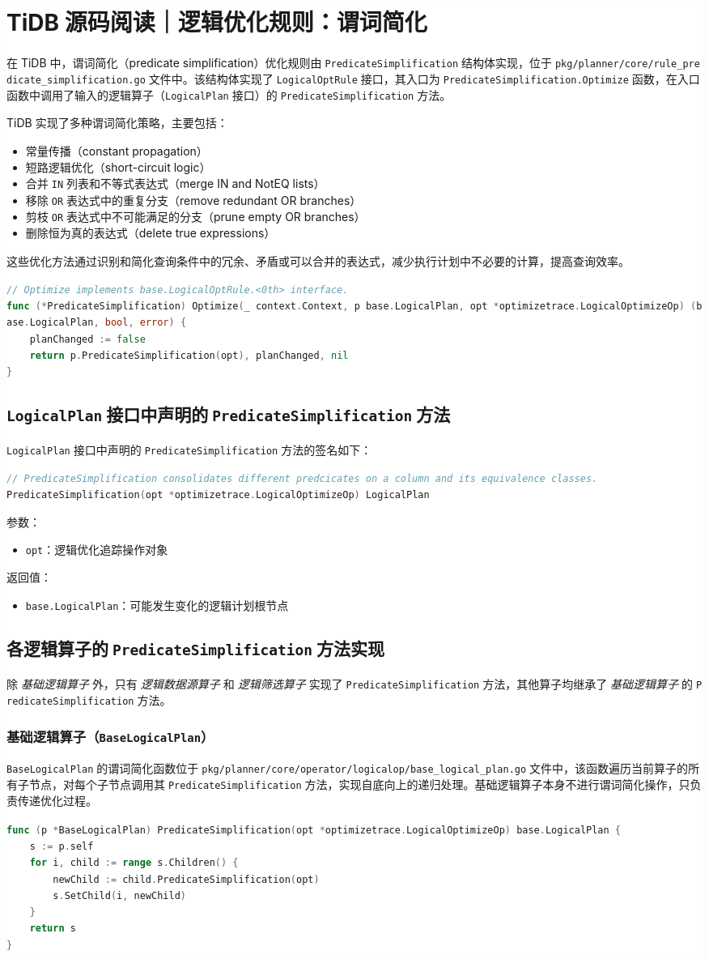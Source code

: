 # TiDB 源码阅读｜逻辑优化规则：谓词简化

在 TiDB 中，谓词简化（predicate simplification）优化规则由 `PredicateSimplification` 结构体实现，位于 `pkg/planner/core/rule_predicate_simplification.go` 文件中。该结构体实现了 `LogicalOptRule` 接口，其入口为 `PredicateSimplification.Optimize` 函数，在入口函数中调用了输入的逻辑算子（`LogicalPlan` 接口）的 `PredicateSimplification` 方法。

TiDB 实现了多种谓词简化策略，主要包括：

- 常量传播（constant propagation）
- 短路逻辑优化（short-circuit logic）
- 合并 `IN` 列表和不等式表达式（merge IN and NotEQ lists）
- 移除 `OR` 表达式中的重复分支（remove redundant OR branches）
- 剪枝 `OR` 表达式中不可能满足的分支（prune empty OR branches）
- 删除恒为真的表达式（delete true expressions）

这些优化方法通过识别和简化查询条件中的冗余、矛盾或可以合并的表达式，减少执行计划中不必要的计算，提高查询效率。

```go
// Optimize implements base.LogicalOptRule.<0th> interface.
func (*PredicateSimplification) Optimize(_ context.Context, p base.LogicalPlan, opt *optimizetrace.LogicalOptimizeOp) (base.LogicalPlan, bool, error) {
	planChanged := false
	return p.PredicateSimplification(opt), planChanged, nil
}
```

## `LogicalPlan` 接口中声明的 `PredicateSimplification` 方法

`LogicalPlan` 接口中声明的 `PredicateSimplification` 方法的签名如下：

```go
// PredicateSimplification consolidates different predcicates on a column and its equivalence classes.
PredicateSimplification(opt *optimizetrace.LogicalOptimizeOp) LogicalPlan
```

参数：
- `opt`：逻辑优化追踪操作对象

返回值：
- `base.LogicalPlan`：可能发生变化的逻辑计划根节点

## 各逻辑算子的 `PredicateSimplification` 方法实现

除 *基础逻辑算子* 外，只有 *逻辑数据源算子* 和 *逻辑筛选算子* 实现了 `PredicateSimplification` 方法，其他算子均继承了 *基础逻辑算子* 的 `PredicateSimplification` 方法。

### 基础逻辑算子（`BaseLogicalPlan`）

`BaseLogicalPlan` 的谓词简化函数位于 `pkg/planner/core/operator/logicalop/base_logical_plan.go` 文件中，该函数遍历当前算子的所有子节点，对每个子节点调用其 `PredicateSimplification` 方法，实现自底向上的递归处理。基础逻辑算子本身不进行谓词简化操作，只负责传递优化过程。

```go
func (p *BaseLogicalPlan) PredicateSimplification(opt *optimizetrace.LogicalOptimizeOp) base.LogicalPlan {
	s := p.self
	for i, child := range s.Children() {
		newChild := child.PredicateSimplification(opt)
		s.SetChild(i, newChild)
	}
	return s
}
```

